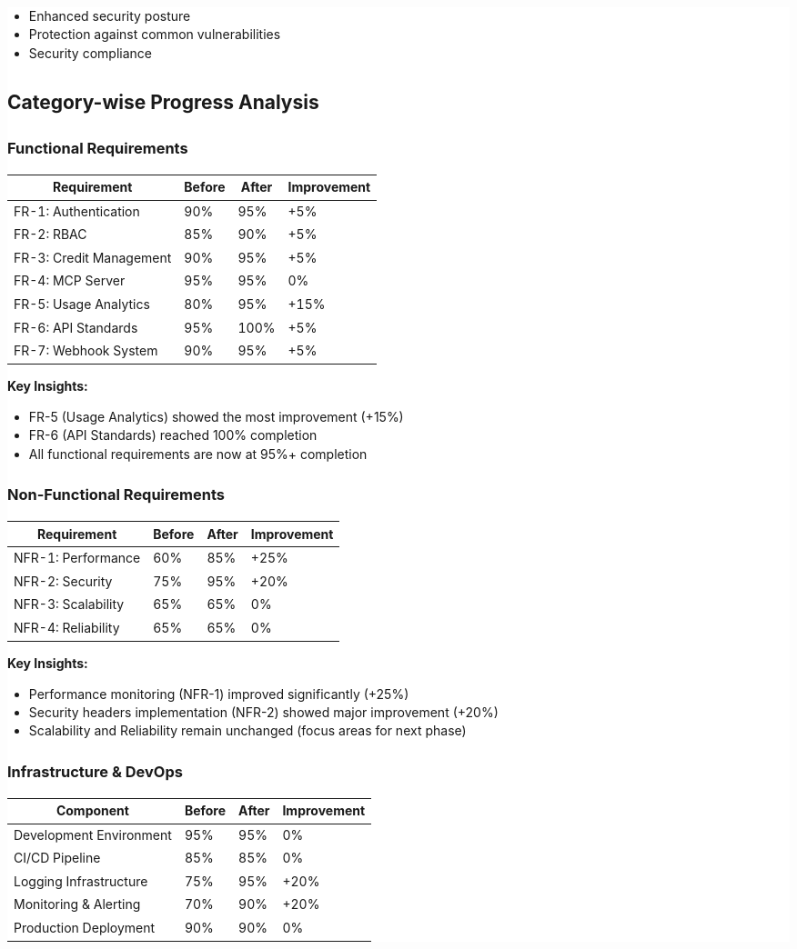 - Enhanced security posture
- Protection against common vulnerabilities
- Security compliance

## Category-wise Progress Analysis

### Functional Requirements

| Requirement             | Before | After | Improvement |
| ----------------------- | ------ | ----- | ----------- |
| FR-1: Authentication    | 90%    | 95%   | +5%         |
| FR-2: RBAC              | 85%    | 90%   | +5%         |
| FR-3: Credit Management | 90%    | 95%   | +5%         |
| FR-4: MCP Server        | 95%    | 95%   | 0%          |
| FR-5: Usage Analytics   | 80%    | 95%   | +15%        |
| FR-6: API Standards     | 95%    | 100%  | +5%         |
| FR-7: Webhook System    | 90%    | 95%   | +5%         |

**Key Insights:**

- FR-5 (Usage Analytics) showed the most improvement (+15%)
- FR-6 (API Standards) reached 100% completion
- All functional requirements are now at 95%+ completion

### Non-Functional Requirements

| Requirement        | Before | After | Improvement |
| ------------------ | ------ | ----- | ----------- |
| NFR-1: Performance | 60%    | 85%   | +25%        |
| NFR-2: Security    | 75%    | 95%   | +20%        |
| NFR-3: Scalability | 65%    | 65%   | 0%          |
| NFR-4: Reliability | 65%    | 65%   | 0%          |

**Key Insights:**

- Performance monitoring (NFR-1) improved significantly (+25%)
- Security headers implementation (NFR-2) showed major improvement (+20%)
- Scalability and Reliability remain unchanged (focus areas for next phase)

### Infrastructure & DevOps

| Component               | Before | After | Improvement |
| ----------------------- | ------ | ----- | ----------- |
| Development Environment | 95%    | 95%   | 0%          |
| CI/CD Pipeline          | 85%    | 85%   | 0%          |
| Logging Infrastructure  | 75%    | 95%   | +20%        |
| Monitoring & Alerting   | 70%    | 90%   | +20%        |
| Production Deployment   | 90%    | 90%   | 0%          |
